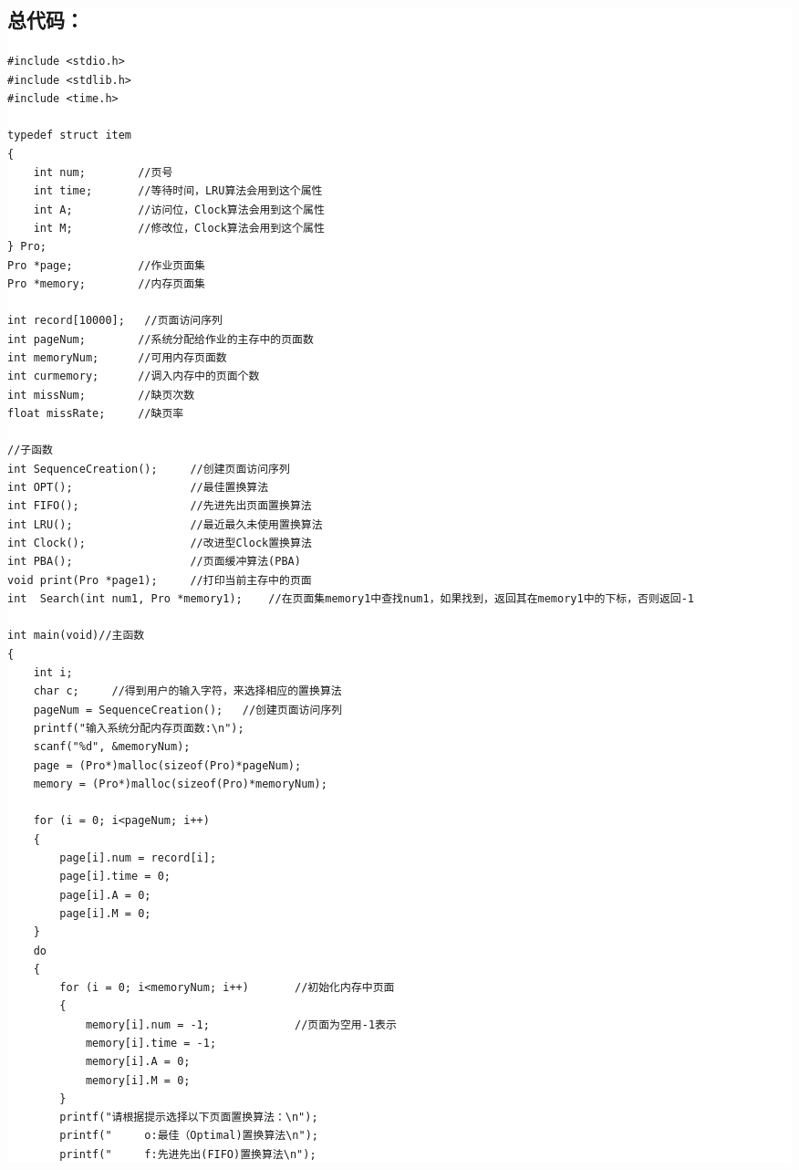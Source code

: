 ## 总代码：

```
#include <stdio.h>
#include <stdlib.h>
#include <time.h>

typedef struct item
{
    int num;		//页号
    int time;		//等待时间，LRU算法会用到这个属性
    int A;          //访问位，Clock算法会用到这个属性
    int M;          //修改位，Clock算法会用到这个属性
} Pro;
Pro *page;			//作业页面集
Pro *memory;		//内存页面集

int record[10000];   //页面访问序列
int pageNum;		//系统分配给作业的主存中的页面数
int memoryNum;		//可用内存页面数
int curmemory;		//调入内存中的页面个数
int missNum;		//缺页次数
float missRate;		//缺页率

//子函数
int SequenceCreation();     //创建页面访问序列
int OPT();                  //最佳置换算法
int FIFO();                 //先进先出页面置换算法
int LRU();                  //最近最久未使用置换算法
int Clock();                //改进型Clock置换算法
int PBA();                  //页面缓冲算法(PBA)
void print(Pro *page1);		//打印当前主存中的页面
int  Search(int num1, Pro *memory1);	//在页面集memory1中查找num1，如果找到，返回其在memory1中的下标，否则返回-1

int main(void)//主函数
{
    int i;
    char c;		//得到用户的输入字符，来选择相应的置换算法
    pageNum = SequenceCreation();   //创建页面访问序列
    printf("输入系统分配内存页面数:\n");
    scanf("%d", &memoryNum);
    page = (Pro*)malloc(sizeof(Pro)*pageNum);
    memory = (Pro*)malloc(sizeof(Pro)*memoryNum);

    for (i = 0; i<pageNum; i++)
    {
        page[i].num = record[i];
        page[i].time = 0;
        page[i].A = 0;
        page[i].M = 0;
    }
    do
    {
        for (i = 0; i<memoryNum; i++)		//初始化内存中页面
        {
            memory[i].num = -1;				//页面为空用-1表示
            memory[i].time = -1;
            memory[i].A = 0;
            memory[i].M = 0;
        }
        printf("请根据提示选择以下页面置换算法：\n");
        printf("     o:最佳（Optimal)置换算法\n");
        printf("     f:先进先出(FIFO)置换算法\n");
```